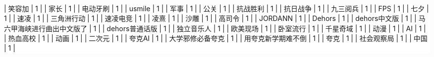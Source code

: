 | 笑容加 | 1 |
| 家长 | 1 |
| 电动牙刷 | 1 |
| usmile | 1 |
| 军事 | 1 |
| 公关 | 1 |
| 抗战胜利 | 1 |
| 抗日战争 | 1 |
| 九三阅兵 | 1 |
| FPS | 1 |
| 七夕 | 1 |
| 速凌 | 1 |
| 三角洲行动 | 1 |
| 速凌电竞 | 1 |
| 凌熹 | 1 |
| 沙雕 | 1 |
| 高司令 | 1 |
| JORDANN | 1 |
| Dehors | 1 |
| dehors中文版 | 1 |
| 马六甲海峡进行曲出中文版了 | 1 |
| dehors普通话版 | 1 |
| 独立音乐人 | 1 |
| 欧美现场 | 1 |
| 卧室流行 | 1 |
| 千星奇域 | 1 |
| 动漫 | 1 |
| AI | 1 |
| 热血高校 | 1 |
| 动画 | 1 |
| 二次元 | 1 |
| 夸克AI | 1 |
| 大学邪修必备夸克 | 1 |
| 用夸克新学期难不倒 | 1 |
| 夸克 | 1 |
| 社会观察局 | 1 |
| 中国 | 1 |